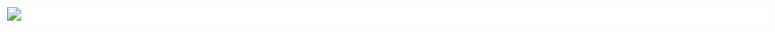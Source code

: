 ![](https://alliance-communityfile-drcn.dbankcdn.com/FileServer/getFile/cmtyPub/011/111/111/0000000000011111111.20231204103821.06523227728508759286492936853514:50001231000000:2800:50F78944F7006F0EC88A1C03E6663CC53A8F35459D176004DAC80B492D143137.png?needInitFileName=true?needInitFileName=true?needInitFileName=true?needInitFileName=true)

